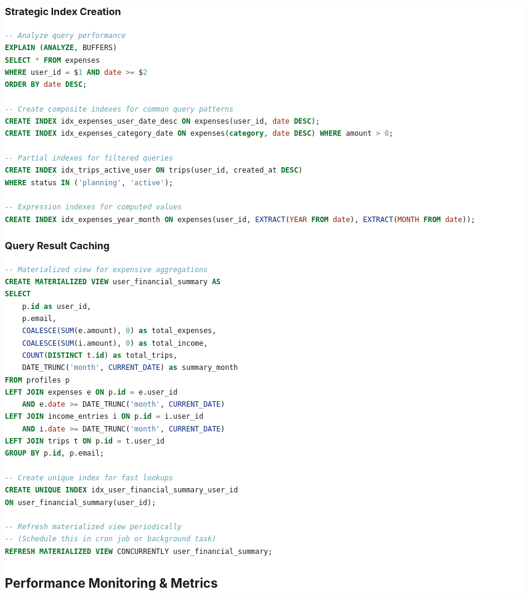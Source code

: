 ### Strategic Index Creation
```sql
-- Analyze query performance
EXPLAIN (ANALYZE, BUFFERS) 
SELECT * FROM expenses 
WHERE user_id = $1 AND date >= $2 
ORDER BY date DESC;

-- Create composite indexes for common query patterns
CREATE INDEX idx_expenses_user_date_desc ON expenses(user_id, date DESC);
CREATE INDEX idx_expenses_category_date ON expenses(category, date DESC) WHERE amount > 0;

-- Partial indexes for filtered queries
CREATE INDEX idx_trips_active_user ON trips(user_id, created_at DESC) 
WHERE status IN ('planning', 'active');

-- Expression indexes for computed values
CREATE INDEX idx_expenses_year_month ON expenses(user_id, EXTRACT(YEAR FROM date), EXTRACT(MONTH FROM date));
```

### Query Result Caching
```sql
-- Materialized view for expensive aggregations
CREATE MATERIALIZED VIEW user_financial_summary AS
SELECT 
    p.id as user_id,
    p.email,
    COALESCE(SUM(e.amount), 0) as total_expenses,
    COALESCE(SUM(i.amount), 0) as total_income,
    COUNT(DISTINCT t.id) as total_trips,
    DATE_TRUNC('month', CURRENT_DATE) as summary_month
FROM profiles p
LEFT JOIN expenses e ON p.id = e.user_id 
    AND e.date >= DATE_TRUNC('month', CURRENT_DATE)
LEFT JOIN income_entries i ON p.id = i.user_id 
    AND i.date >= DATE_TRUNC('month', CURRENT_DATE)
LEFT JOIN trips t ON p.id = t.user_id
GROUP BY p.id, p.email;

-- Create unique index for fast lookups
CREATE UNIQUE INDEX idx_user_financial_summary_user_id 
ON user_financial_summary(user_id);

-- Refresh materialized view periodically
-- (Schedule this in cron job or background task)
REFRESH MATERIALIZED VIEW CONCURRENTLY user_financial_summary;
```

## Performance Monitoring & Metrics
